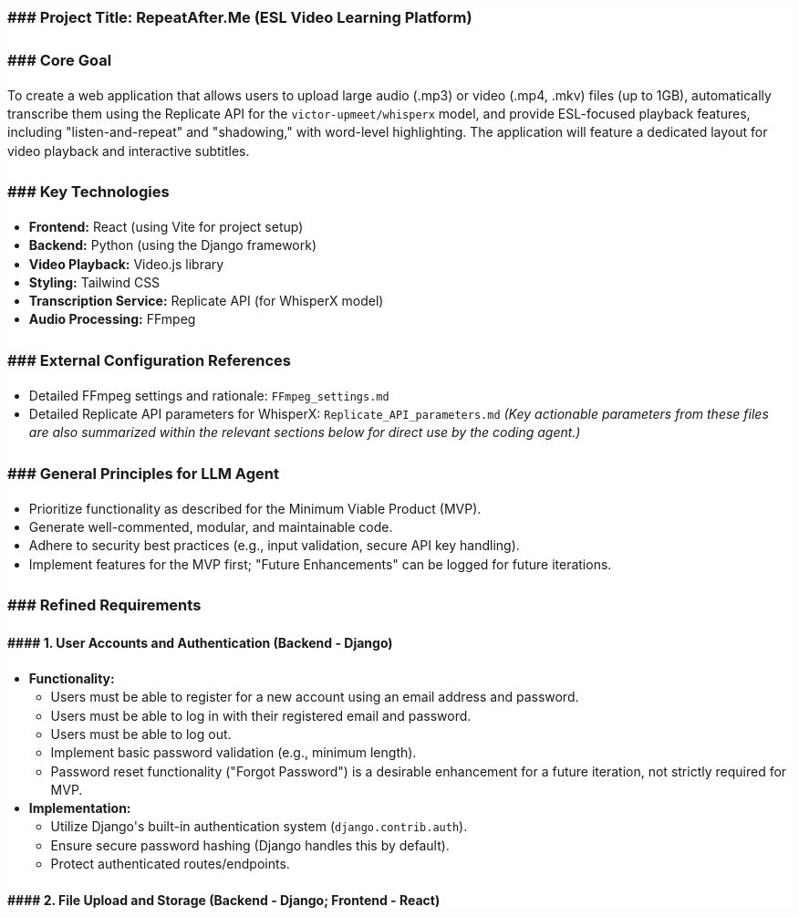 ### ### Project Title: RepeatAfter.Me (ESL Video Learning Platform)

### ### Core Goal
To create a web application that allows users to upload large audio (.mp3) or video (.mp4, .mkv) files (up to 1GB), automatically transcribe them using the Replicate API for the `victor-upmeet/whisperx` model, and provide ESL-focused playback features, including "listen-and-repeat" and "shadowing," with word-level highlighting. The application will feature a dedicated layout for video playback and interactive subtitles.

### ### Key Technologies
*   **Frontend:** React (using Vite for project setup)
*   **Backend:** Python (using the Django framework)
*   **Video Playback:** Video.js library
*   **Styling:** Tailwind CSS
*   **Transcription Service:** Replicate API (for WhisperX model)
*   **Audio Processing:** FFmpeg

### ### External Configuration References
*   Detailed FFmpeg settings and rationale: `FFmpeg_settings.md`
*   Detailed Replicate API parameters for WhisperX: `Replicate_API_parameters.md`
    *(Key actionable parameters from these files are also summarized within the relevant sections below for direct use by the coding agent.)*

### ### General Principles for LLM Agent
*   Prioritize functionality as described for the Minimum Viable Product (MVP).
*   Generate well-commented, modular, and maintainable code.
*   Adhere to security best practices (e.g., input validation, secure API key handling).
*   Implement features for the MVP first; "Future Enhancements" can be logged for future iterations.

### ### Refined Requirements

#### #### 1. User Accounts and Authentication (Backend - Django)
    
*   **Functionality:**
    *   Users must be able to register for a new account using an email address and password.
    *   Users must be able to log in with their registered email and password.
    *   Users must be able to log out.
    *   Implement basic password validation (e.g., minimum length).
    *   Password reset functionality ("Forgot Password") is a desirable enhancement for a future iteration, not strictly required for MVP.
*   **Implementation:**
    *   Utilize Django's built-in authentication system (`django.contrib.auth`).
    *   Ensure secure password hashing (Django handles this by default).
    *   Protect authenticated routes/endpoints.

#### #### 2. File Upload and Storage (Backend - Django; Frontend - React)
    
